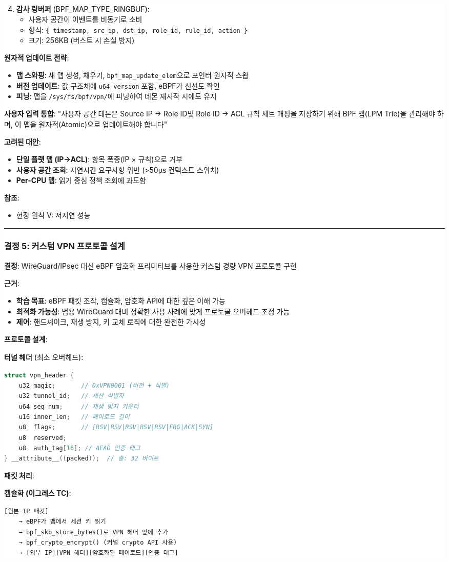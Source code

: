 4. **감사 링버퍼** (BPF_MAP_TYPE_RINGBUF):
   - 사용자 공간이 이벤트를 비동기로 소비
   - 형식: `{ timestamp, src_ip, dst_ip, role_id, rule_id, action }`
   - 크기: 256KB (버스트 시 손실 방지)

**원자적 업데이트 전략**:
- **맵 스와핑**: 새 맵 생성, 채우기, `bpf_map_update_elem`으로 포인터 원자적 스왑
- **버전 업데이트**: 값 구조체에 `u64 version` 포함, eBPF가 신선도 확인
- **피닝**: 맵을 `/sys/fs/bpf/vpn/`에 피닝하여 데몬 재시작 시에도 유지

**사용자 입력 통합**: "사용자 공간 데몬은 Source IP → Role ID및 Role ID → ACL 규칙 세트 매핑을 저장하기 위해 BPF 맵(LPM Trie)을 관리해야 하며, 이 맵을 원자적(Atomic)으로 업데이트해야 합니다"

**고려된 대안**:
- **단일 플랫 맵 (IP→ACL)**: 항목 폭증(IP × 규칙)으로 거부
- **사용자 공간 조회**: 지연시간 요구사항 위반 (>50μs 컨텍스트 스위치)
- **Per-CPU 맵**: 읽기 중심 정책 조회에 과도함

**참조**:
- 헌장 원칙 V: 저지연 성능

---

### 결정 5: 커스텀 VPN 프로토콜 설계

**결정**: WireGuard/IPsec 대신 eBPF 암호화 프리미티브를 사용한 커스텀 경량 VPN 프로토콜 구현

**근거**:
- **학습 목표**: eBPF 패킷 조작, 캡슐화, 암호화 API에 대한 깊은 이해 가능
- **최적화 가능성**: 범용 WireGuard 대비 정확한 사용 사례에 맞게 프로토콜 오버헤드 조정 가능
- **제어**: 핸드셰이크, 재생 방지, 키 교체 로직에 대한 완전한 가시성

**프로토콜 설계**:

**터널 헤더** (최소 오버헤드):
```c
struct vpn_header {
    u32 magic;       // 0xVPN0001 (버전 + 식별)
    u32 tunnel_id;   // 세션 식별자
    u64 seq_num;     // 재생 방지 카운터
    u16 inner_len;   // 페이로드 길이
    u8  flags;       // [RSV|RSV|RSV|RSV|RSV|FRG|ACK|SYN]
    u8  reserved;
    u8  auth_tag[16]; // AEAD 인증 태그
} __attribute__((packed));  // 총: 32 바이트
```

**패킷 처리**:

**캡슐화 (이그레스 TC)**:
```
[원본 IP 패킷]
    → eBPF가 맵에서 세션 키 읽기
    → bpf_skb_store_bytes()로 VPN 헤더 앞에 추가
    → bpf_crypto_encrypt() (커널 crypto API 사용)
    → [외부 IP][VPN 헤더][암호화된 페이로드][인증 태그]
```
